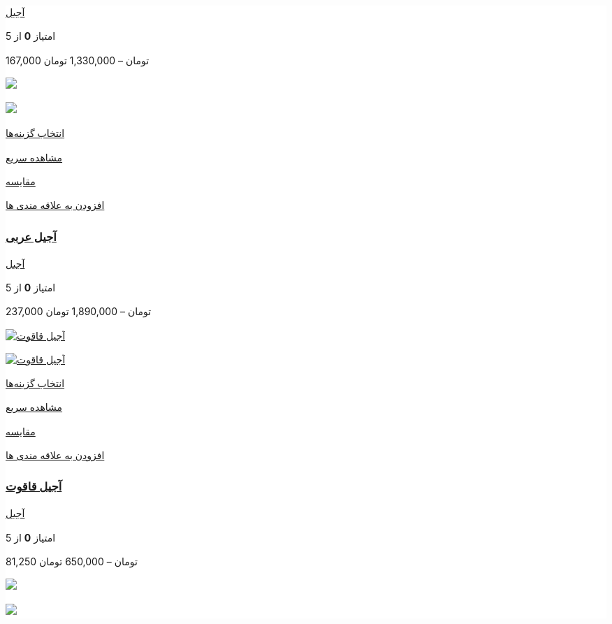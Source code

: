 [آجیل](https://ajilbazar.com/product-category/%d8%a2%d8%ac%db%8c%d9%84/)

امتیاز **0** از 5

167,000 تومان – 1,330,000 تومان

[![](https://ajilbazar.com/wp-content/themes/woodmart/images/lazy.png)](https://ajilbazar.com/product/%d8%a2%d8%ac%db%8c%d9%84-%d8%b9%d8%b1%d8%a8%db%8c/)

[![](https://ajilbazar.com/wp-content/themes/woodmart/images/lazy.png)](https://ajilbazar.com/product/%d8%a2%d8%ac%db%8c%d9%84-%d8%b9%d8%b1%d8%a8%db%8c/)

[انتخاب گزینه‌ها](https://ajilbazar.com/product/%d8%a2%d8%ac%db%8c%d9%84-%d8%b9%d8%b1%d8%a8%db%8c/)

[مشاهده سریع](https://ajilbazar.com/product/%d8%a2%d8%ac%db%8c%d9%84-%d8%b9%d8%b1%d8%a8%db%8c/)

[مقایسه](https://ajilbazar.com/product/%d8%a2%d8%ac%db%8c%d9%84-%d8%b9%d8%b1%d8%a8%db%8c/)

[افزودن به علاقه مندی ها](https://ajilbazar.com/product/%d8%a2%d8%ac%db%8c%d9%84-%d8%b9%d8%b1%d8%a8%db%8c/)

### [آجیل عربی](https://ajilbazar.com/product/%d8%a2%d8%ac%db%8c%d9%84-%d8%b9%d8%b1%d8%a8%db%8c/)

[آجیل](https://ajilbazar.com/product-category/%d8%a2%d8%ac%db%8c%d9%84/)

امتیاز **0** از 5

237,000 تومان – 1,890,000 تومان

[![آجیل قاقوت](https://ajilbazar.com/wp-content/themes/woodmart/images/lazy.png)](https://ajilbazar.com/product/%d8%a2%d8%ac%db%8c%d9%84-%d9%82%d8%a7%d9%82%d9%88%d8%aa/)

[![آجیل قاقوت](https://ajilbazar.com/wp-content/themes/woodmart/images/lazy.png)](https://ajilbazar.com/product/%d8%a2%d8%ac%db%8c%d9%84-%d9%82%d8%a7%d9%82%d9%88%d8%aa/)

[انتخاب گزینه‌ها](https://ajilbazar.com/product/%d8%a2%d8%ac%db%8c%d9%84-%d9%82%d8%a7%d9%82%d9%88%d8%aa/)

[مشاهده سریع](https://ajilbazar.com/product/%d8%a2%d8%ac%db%8c%d9%84-%d9%82%d8%a7%d9%82%d9%88%d8%aa/)

[مقایسه](https://ajilbazar.com/product/%d8%a2%d8%ac%db%8c%d9%84-%d9%82%d8%a7%d9%82%d9%88%d8%aa/)

[افزودن به علاقه مندی ها](https://ajilbazar.com/product/%d8%a2%d8%ac%db%8c%d9%84-%d9%82%d8%a7%d9%82%d9%88%d8%aa/)

### [آجیل قاقوت](https://ajilbazar.com/product/%d8%a2%d8%ac%db%8c%d9%84-%d9%82%d8%a7%d9%82%d9%88%d8%aa/)

[آجیل](https://ajilbazar.com/product-category/%d8%a2%d8%ac%db%8c%d9%84/)

امتیاز **0** از 5

81,250 تومان – 650,000 تومان

[![](https://ajilbazar.com/wp-content/uploads/2023/11/دسته_بندی_گردو-removebg-preview-1.png)](https://ajilbazar.com/product-category/%d8%a2%d8%ac%db%8c%d9%84/%da%af%d8%b1%d8%af%d9%88/)

[![](https://ajilbazar.com/wp-content/uploads/2023/11/دسته_بندی_پسته-removebg-preview-1.png)](https://ajilbazar.com/product-category/%d8%a2%d8%ac%db%8c%d9%84/%d9%be%d8%b3%d8%aa%d9%87/)
